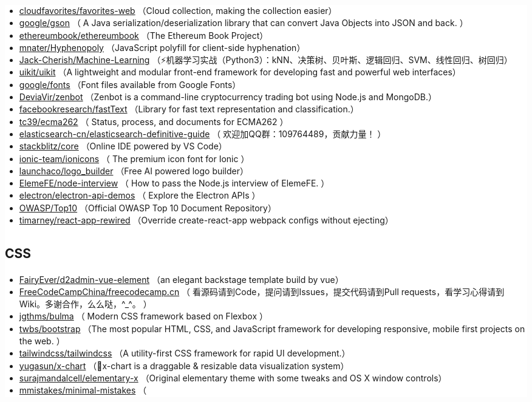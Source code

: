 * [cloudfavorites/favorites-web](https://github.com/cloudfavorites/favorites-web) （Cloud collection, making the collection easier）
* [google/gson](https://github.com/google/gson) （
        A Java serialization/deserialization library that can convert Java Objects into JSON and back.
      ）
* [ethereumbook/ethereumbook](https://github.com/ethereumbook/ethereumbook) （The Ethereum Book Project）
* [mnater/Hyphenopoly](https://github.com/mnater/Hyphenopoly) （JavaScript polyfill for client-side hyphenation）
* [Jack-Cherish/Machine-Learning](https://github.com/Jack-Cherish/Machine-Learning) （⚡️机器学习实战（Python3）：kNN、决策树、贝叶斯、逻辑回归、SVM、线性回归、树回归）
* [uikit/uikit](https://github.com/uikit/uikit) （A lightweight and modular front-end framework for developing fast and powerful web interfaces）
* [google/fonts](https://github.com/google/fonts) （Font files available from Google Fonts）
* [DeviaVir/zenbot](https://github.com/DeviaVir/zenbot) （Zenbot is a command-line cryptocurrency trading bot using Node.js and MongoDB.）
* [facebookresearch/fastText](https://github.com/facebookresearch/fastText) （Library for fast text representation and classification.）
* [tc39/ecma262](https://github.com/tc39/ecma262) （
        Status, process, and documents for ECMA262
      ）
* [elasticsearch-cn/elasticsearch-definitive-guide](https://github.com/elasticsearch-cn/elasticsearch-definitive-guide) （
        欢迎加QQ群：109764489，贡献力量！
      ）
* [stackblitz/core](https://github.com/stackblitz/core) （Online IDE powered by VS Code）
* [ionic-team/ionicons](https://github.com/ionic-team/ionicons) （
        The premium icon font for Ionic
      ）
* [launchaco/logo_builder](https://github.com/launchaco/logo_builder) （Free AI powered logo builder）
* [ElemeFE/node-interview](https://github.com/ElemeFE/node-interview) （
        How to pass the Node.js interview of ElemeFE.
      ）
* [electron/electron-api-demos](https://github.com/electron/electron-api-demos) （
        Explore the Electron APIs
      ）
* [OWASP/Top10](https://github.com/OWASP/Top10) （Official OWASP Top 10 Document Repository）
* [timarney/react-app-rewired](https://github.com/timarney/react-app-rewired) （Override create-react-app webpack configs without ejecting）

## CSS

* [FairyEver/d2admin-vue-element](https://github.com/FairyEver/d2admin-vue-element) （an elegant backstage template build by vue）
* [FreeCodeCampChina/freecodecamp.cn](https://github.com/FreeCodeCampChina/freecodecamp.cn) （
        看源码请到Code，提问请到Issues，提交代码请到Pull requests，看学习心得请到Wiki。多谢合作，么么哒，^_^。
      ）
* [jgthms/bulma](https://github.com/jgthms/bulma) （
        Modern CSS framework based on Flexbox
      ）
* [twbs/bootstrap](https://github.com/twbs/bootstrap) （The most popular HTML, CSS, and JavaScript framework for developing responsive, mobile first projects on the web.
      ）
* [tailwindcss/tailwindcss](https://github.com/tailwindcss/tailwindcss) （A utility-first CSS framework for rapid UI development.）
* [yugasun/x-chart](https://github.com/yugasun/x-chart) （🚀x-chart is a draggable &amp; resizable data visualization system）
* [surajmandalcell/elementary-x](https://github.com/surajmandalcell/elementary-x) （Original elementary theme with some tweaks and OS X window controls）
* [mmistakes/minimal-mistakes](https://github.com/mmistakes/minimal-mistakes) （
        